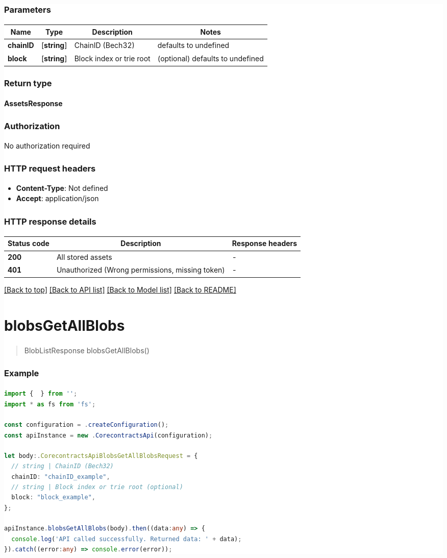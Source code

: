 
### Parameters

Name | Type | Description  | Notes
------------- | ------------- | ------------- | -------------
 **chainID** | [**string**] | ChainID (Bech32) | defaults to undefined
 **block** | [**string**] | Block index or trie root | (optional) defaults to undefined


### Return type

**AssetsResponse**

### Authorization

No authorization required

### HTTP request headers

 - **Content-Type**: Not defined
 - **Accept**: application/json


### HTTP response details
| Status code | Description | Response headers |
|-------------|-------------|------------------|
**200** | All stored assets |  -  |
**401** | Unauthorized (Wrong permissions, missing token) |  -  |

[[Back to top]](#) [[Back to API list]](README.md#documentation-for-api-endpoints) [[Back to Model list]](README.md#documentation-for-models) [[Back to README]](README.md)

# **blobsGetAllBlobs**
> BlobListResponse blobsGetAllBlobs()


### Example


```typescript
import {  } from '';
import * as fs from 'fs';

const configuration = .createConfiguration();
const apiInstance = new .CorecontractsApi(configuration);

let body:.CorecontractsApiBlobsGetAllBlobsRequest = {
  // string | ChainID (Bech32)
  chainID: "chainID_example",
  // string | Block index or trie root (optional)
  block: "block_example",
};

apiInstance.blobsGetAllBlobs(body).then((data:any) => {
  console.log('API called successfully. Returned data: ' + data);
}).catch((error:any) => console.error(error));
```
